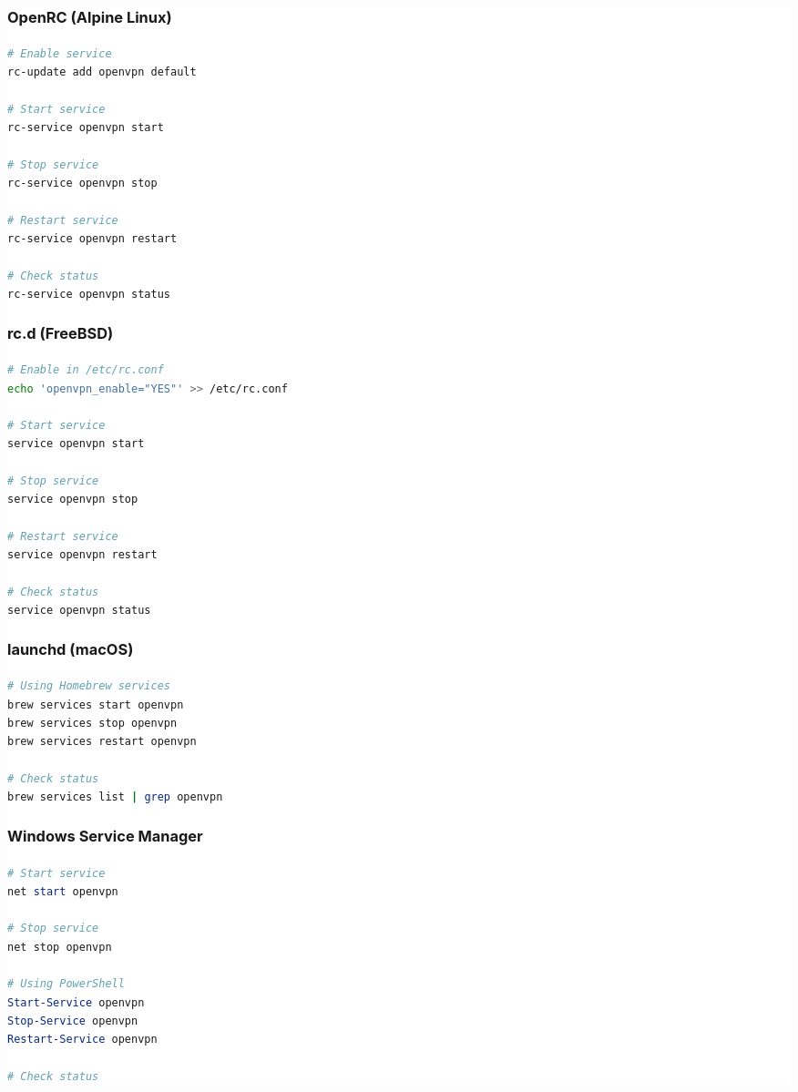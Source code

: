### OpenRC (Alpine Linux)

```bash
# Enable service
rc-update add openvpn default

# Start service
rc-service openvpn start

# Stop service
rc-service openvpn stop

# Restart service
rc-service openvpn restart

# Check status
rc-service openvpn status
```

### rc.d (FreeBSD)

```bash
# Enable in /etc/rc.conf
echo 'openvpn_enable="YES"' >> /etc/rc.conf

# Start service
service openvpn start

# Stop service
service openvpn stop

# Restart service
service openvpn restart

# Check status
service openvpn status
```

### launchd (macOS)

```bash
# Using Homebrew services
brew services start openvpn
brew services stop openvpn
brew services restart openvpn

# Check status
brew services list | grep openvpn
```

### Windows Service Manager

```powershell
# Start service
net start openvpn

# Stop service
net stop openvpn

# Using PowerShell
Start-Service openvpn
Stop-Service openvpn
Restart-Service openvpn

# Check status
```